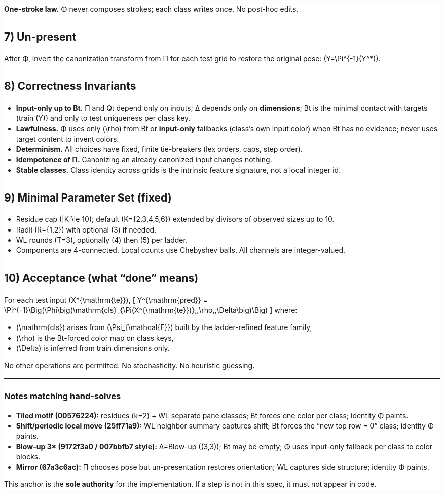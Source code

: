 **One-stroke law.** Φ never composes strokes; each class writes once. No post-hoc edits.

## 7) Un-present

After Φ, invert the canonization transform from Π for each test grid to restore the original pose: (Y=\Pi^{-1}(Y^*)).

## 8) Correctness Invariants

* **Input-only up to Bt.** Π and Qt depend only on inputs; Δ depends only on **dimensions**; Bt is the minimal contact with targets (train (Y)) and only to test uniqueness per class key.
* **Lawfulness.** Φ uses only (\rho) from Bt or **input-only** fallbacks (class’s own input color) when Bt has no evidence; never uses target content to invent colors.
* **Determinism.** All choices have fixed, finite tie-breakers (lex orders, caps, step order).
* **Idempotence of Π.** Canonizing an already canonized input changes nothing.
* **Stable classes.** Class identity across grids is the intrinsic feature signature, not a local integer id.

## 9) Minimal Parameter Set (fixed)

* Residue cap (|K|\le 10); default (K={2,3,4,5,6}) extended by divisors of observed sizes up to 10.
* Radii (R={1,2}) with optional (3) if needed.
* WL rounds (T=3), optionally (4) then (5) per ladder.
* Components are 4-connected. Local counts use Chebyshev balls. All channels are integer-valued.

## 10) Acceptance (what “done” means)

For each test input (X^{\mathrm{te}}),
[
Y^{\mathrm{pred}} = \Pi^{-1}\Big(\Phi\big(\mathrm{cls}_{\Pi(X^{\mathrm{te}})},,\rho,,\Delta\big)\Big)
]
where:

* (\mathrm{cls}) arises from (\Psi_{\mathcal{F}}) built by the ladder-refined feature family,
* (\rho) is the Bt-forced color map on class keys,
* (\Delta) is inferred from train dimensions only.

No other operations are permitted. No stochasticity. No heuristic guessing.

---

### Notes matching hand-solves

* **Tiled motif (00576224):** residues (k=2) + WL separate pane classes; Bt forces one color per class; identity Φ paints.
* **Shift/periodic local move (25ff71a9):** WL neighbor summary captures shift; Bt forces the “new top row = 0” class; identity Φ paints.
* **Blow-up 3× (9172f3a0 / 007bbfb7 style):** Δ=Blow-up ((3,3)); Bt may be empty; Φ uses input-only fallback per class to color blocks.
* **Mirror (67a3c6ac):** Π chooses pose but un-presentation restores orientation; WL captures side structure; identity Φ paints.

This anchor is the **sole authority** for the implementation. If a step is not in this spec, it must not appear in code.
